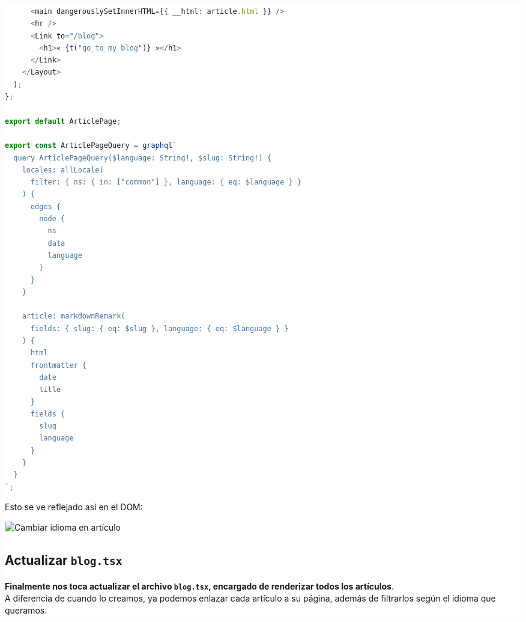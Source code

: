 ```TypeScript
      <main dangerouslySetInnerHTML={{ __html: article.html }} />
      <hr />
      <Link to="/blog">
        <h1>« {t("go_to_my_blog")} »</h1>
      </Link>
    </Layout>
  );
};

export default ArticlePage;

export const ArticlePageQuery = graphql`
  query ArticlePageQuery($language: String!, $slug: String!) {
    locales: allLocale(
      filter: { ns: { in: ["common"] }, language: { eq: $language } }
    ) {
      edges {
        node {
          ns
          data
          language
        }
      }
    }

    article: markdownRemark(
      fields: { slug: { eq: $slug }, language: { eq: $language } }
    ) {
      html
      frontmatter {
        date
        title
      }
      fields {
        slug
        language
      }
    }
  }
`;
```

Esto se ve reflejado así en el DOM:

![Cambiar idioma en artículo](/images/Switch_article.gif)

## Actualizar `blog.tsx`

**Finalmente nos toca actualizar el archivo `blog.tsx`, encargado de renderizar todos los artículos**.  
A diferencia de cuando lo creamos, ya podemos enlazar cada artículo a su página, además de filtrarlos según el idioma que queramos.  

